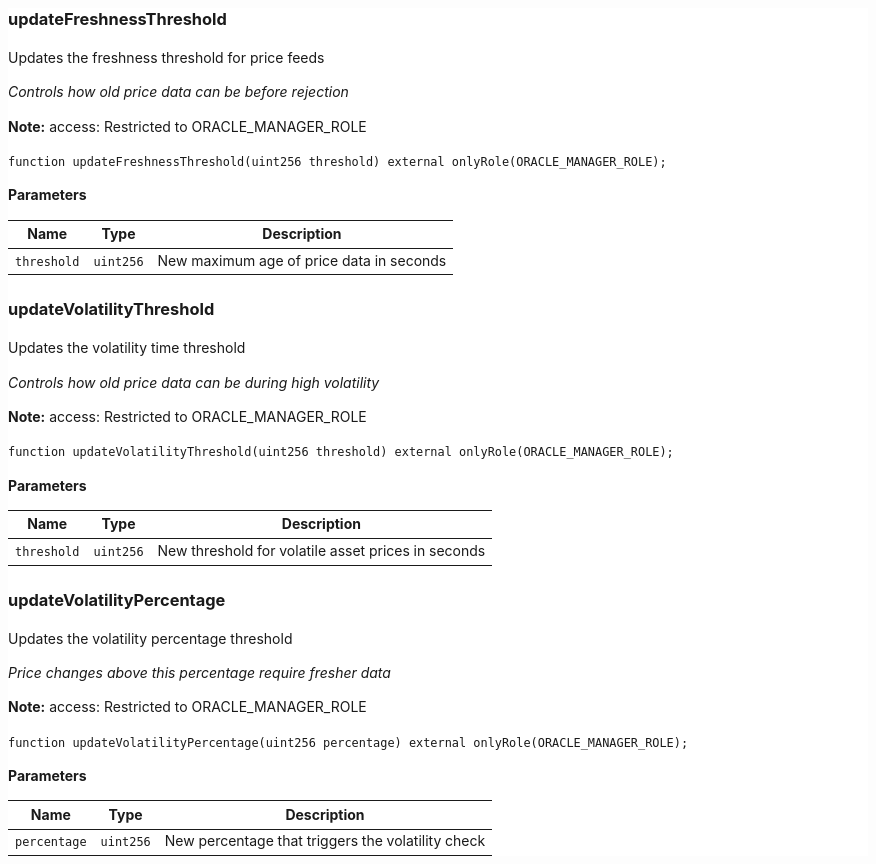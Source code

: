 
### updateFreshnessThreshold

Updates the freshness threshold for price feeds

*Controls how old price data can be before rejection*

**Note:**
access: Restricted to ORACLE_MANAGER_ROLE


```solidity
function updateFreshnessThreshold(uint256 threshold) external onlyRole(ORACLE_MANAGER_ROLE);
```
**Parameters**

|Name|Type|Description|
|----|----|-----------|
|`threshold`|`uint256`|New maximum age of price data in seconds|


### updateVolatilityThreshold

Updates the volatility time threshold

*Controls how old price data can be during high volatility*

**Note:**
access: Restricted to ORACLE_MANAGER_ROLE


```solidity
function updateVolatilityThreshold(uint256 threshold) external onlyRole(ORACLE_MANAGER_ROLE);
```
**Parameters**

|Name|Type|Description|
|----|----|-----------|
|`threshold`|`uint256`|New threshold for volatile asset prices in seconds|


### updateVolatilityPercentage

Updates the volatility percentage threshold

*Price changes above this percentage require fresher data*

**Note:**
access: Restricted to ORACLE_MANAGER_ROLE


```solidity
function updateVolatilityPercentage(uint256 percentage) external onlyRole(ORACLE_MANAGER_ROLE);
```
**Parameters**

|Name|Type|Description|
|----|----|-----------|
|`percentage`|`uint256`|New percentage that triggers the volatility check|
